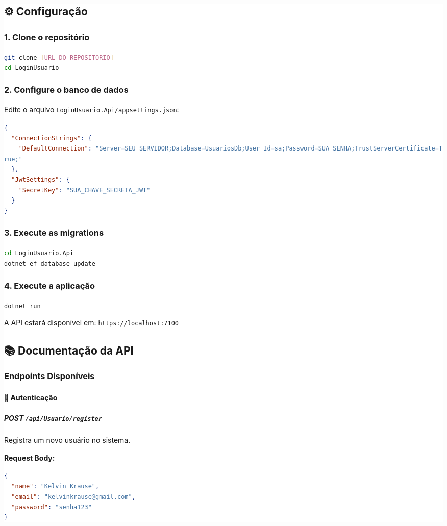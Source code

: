## ⚙️ Configuração

### 1. Clone o repositório
```bash
git clone [URL_DO_REPOSITORIO]
cd LoginUsuario
```

### 2. Configure o banco de dados
Edite o arquivo `LoginUsuario.Api/appsettings.json`:

```json
{
  "ConnectionStrings": {
    "DefaultConnection": "Server=SEU_SERVIDOR;Database=UsuariosDb;User Id=sa;Password=SUA_SENHA;TrustServerCertificate=True;"
  },
  "JwtSettings": {
    "SecretKey": "SUA_CHAVE_SECRETA_JWT"
  }
}
```

### 3. Execute as migrations
```bash
cd LoginUsuario.Api
dotnet ef database update
```

### 4. Execute a aplicação
```bash
dotnet run
```

A API estará disponível em: `https://localhost:7100`

## 📚 Documentação da API

### Endpoints Disponíveis

#### 🔐 Autenticação

##### POST `/api/Usuario/register`
Registra um novo usuário no sistema.

**Request Body:**
```json
{
  "name": "Kelvin Krause",
  "email": "kelvinkrause@gmail.com",
  "password": "senha123"
}
```
